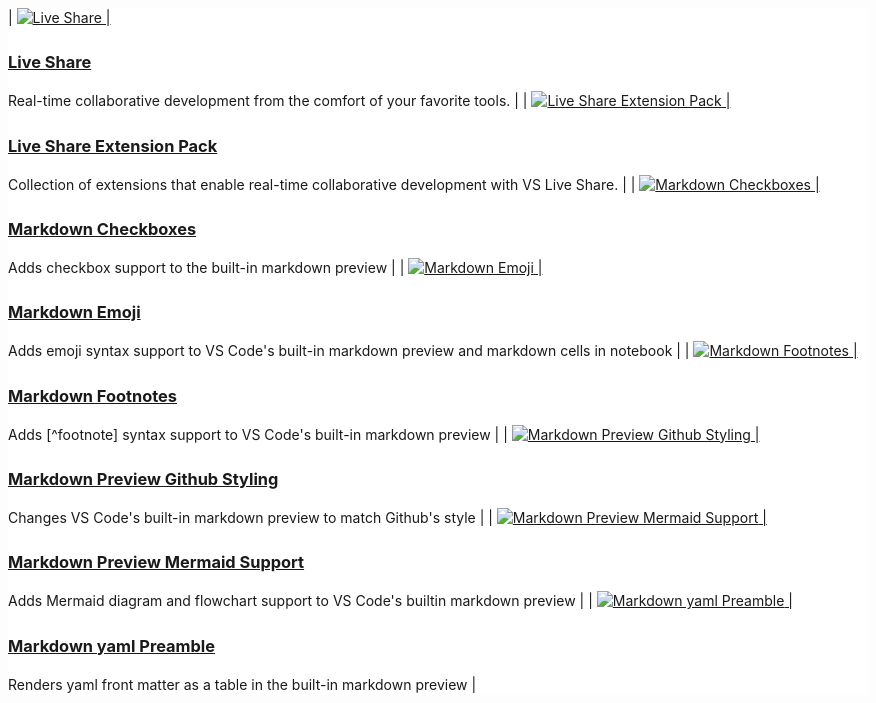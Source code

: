 | <a href="https://marketplace.visualstudio.com/items?itemName=ms-vsliveshare.vsliveshare"><img width="100" src="https://cdn.vsassets.io/v/M213_20221206.3/_content/Header/default_icon_128.png" alt="Live Share">                                              | <h3><a href="https://marketplace.visualstudio.com/items?itemName=ms-vsliveshare.vsliveshare">Live Share</a></h3>Real-time collaborative development from the comfort of your favorite tools.                                                                                                                                                                                                                                                                                                         |
| <a href="https://marketplace.visualstudio.com/items?itemName=ms-vsliveshare.vsliveshare-pack"><img width="100" src="https://cdn.vsassets.io/v/M213_20221206.3/_content/Header/default_icon_128.png" alt="Live Share Extension Pack">                          | <h3><a href="https://marketplace.visualstudio.com/items?itemName=ms-vsliveshare.vsliveshare-pack">Live Share Extension Pack</a></h3>Collection of extensions that enable real-time collaborative development with VS Live Share.                                                                                                                                                                                                                                                                     |
| <a href="https://marketplace.visualstudio.com/items?itemName=bierner.markdown-checkbox"><img width="100" src="https://cdn.vsassets.io/v/M213_20221206.3/_content/Header/default_icon_128.png" alt="Markdown Checkboxes">                                      | <h3><a href="https://marketplace.visualstudio.com/items?itemName=bierner.markdown-checkbox">Markdown Checkboxes</a></h3>Adds checkbox support to the built-in markdown preview                                                                                                                                                                                                                                                                                                                       |
| <a href="https://marketplace.visualstudio.com/items?itemName=bierner.markdown-emoji"><img width="100" src="https://cdn.vsassets.io/v/M213_20221206.3/_content/Header/default_icon_128.png" alt="Markdown Emoji">                                              | <h3><a href="https://marketplace.visualstudio.com/items?itemName=bierner.markdown-emoji">Markdown Emoji</a></h3>Adds emoji syntax support to VS Code's built-in markdown preview and markdown cells in notebook                                                                                                                                                                                                                                                                                      |
| <a href="https://marketplace.visualstudio.com/items?itemName=bierner.markdown-footnotes"><img width="100" src="https://cdn.vsassets.io/v/M213_20221206.3/_content/Header/default_icon_128.png" alt="Markdown Footnotes">                                      | <h3><a href="https://marketplace.visualstudio.com/items?itemName=bierner.markdown-footnotes">Markdown Footnotes</a></h3>Adds [^footnote] syntax support to VS Code's built-in markdown preview                                                                                                                                                                                                                                                                                                       |
| <a href="https://marketplace.visualstudio.com/items?itemName=bierner.markdown-preview-github-styles"><img width="100" src="https://cdn.vsassets.io/v/M213_20221206.3/_content/Header/default_icon_128.png" alt="Markdown Preview Github Styling">             | <h3><a href="https://marketplace.visualstudio.com/items?itemName=bierner.markdown-preview-github-styles">Markdown Preview Github Styling</a></h3>Changes VS Code's built-in markdown preview to match Github's style                                                                                                                                                                                                                                                                                 |
| <a href="https://marketplace.visualstudio.com/items?itemName=bierner.markdown-mermaid"><img width="100" src="https://cdn.vsassets.io/v/M213_20221206.3/_content/Header/default_icon_128.png" alt="Markdown Preview Mermaid Support">                          | <h3><a href="https://marketplace.visualstudio.com/items?itemName=bierner.markdown-mermaid">Markdown Preview Mermaid Support</a></h3>Adds Mermaid diagram and flowchart support to VS Code's builtin markdown preview                                                                                                                                                                                                                                                                                 |
| <a href="https://marketplace.visualstudio.com/items?itemName=bierner.markdown-yaml-preamble"><img width="100" src="https://cdn.vsassets.io/v/M213_20221206.3/_content/Header/default_icon_128.png" alt="Markdown yaml Preamble">                              | <h3><a href="https://marketplace.visualstudio.com/items?itemName=bierner.markdown-yaml-preamble">Markdown yaml Preamble</a></h3>Renders yaml front matter as a table in the built-in markdown preview                                                                                                                                                                                                                                                                                                |